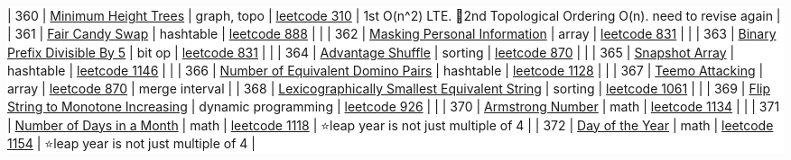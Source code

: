 | 360 | [Minimum Height Trees](/leetcode/310-minimum-height-trees)                                                                        | graph, topo                | [leetcode 310](https://leetcode.com/problems/minimum-height-trees/)                                                 | 1st O(n^2) LTE. 📌2nd Topological Ordering O(n). need to revise again                                                                                                  |
| 361 | [Fair Candy Swap](/leetcode/888-fair-candy-swap)                                                                                  | hashtable                  | [leetcode 888](https://leetcode.com/problems/fair-candy-swap/)                                                      |                                                                                                                                                                        |
| 362 | [Masking Personal Information](/leetcode/831-masking-personal-information)                                                        | array                      | [leetcode 831](https://leetcode.com/problems/masking-personal-information/)                                         |                                                                                                                                                                        |
| 363 | [Binary Prefix Divisible By 5](/leetcode/1018-binary-prefix-divisible-by-5)                                                       | bit op                     | [leetcode 831](https://leetcode.com/problems/binary-prefix-divisible-by-5/)                                         |                                                                                                                                                                        |
| 364 | [Advantage Shuffle](/leetcode/870-advantage-shuffle)                                                                              | sorting                    | [leetcode 870](https://leetcode.com/problems/advantage-shuffle/)                                                    |                                                                                                                                                                        |
| 365 | [Snapshot Array](/leetcode/1146-snapshot-array)                                                                                   | hashtable                  | [leetcode 1146](https://leetcode.com/problems/snapshot-array/)                                                      |                                                                                                                                                                        |
| 366 | [Number of Equivalent Domino Pairs](/leetcode/1128-flip-string-to-monotone-increasing)                                            | hashtable                  | [leetcode 1128](https://leetcode.com/problems/flip-string-to-monotone-increasing/)                                  |                                                                                                                                                                        |
| 367 | [Teemo Attacking](/leetcode/870-teemo-attacking)                                                                                  | array                      | [leetcode 870](https://leetcode.com/problems/teemo-attacking/)                                                      | merge interval                                                                                                                                                         |
| 368 | [Lexicographically Smallest Equivalent String](/leetcode/1061-lexicographically-smallest-equivalent-string)                       | sorting                    | [leetcode 1061](https://leetcode.com/problems/lexicographically-smallest-equivalent-string/)                        |                                                                                                                                                                        |
| 369 | [Flip String to Monotone Increasing](/leetcode/926-flip-string-to-monotone-increasing)                                            | dynamic programming        | [leetcode 926](https://leetcode.com/problems/flip-string-to-monotone-increasing/)                                   |                                                                                                                                                                        |
| 370 | [Armstrong Number](/leetcode/1134-armstrong-number)                                                                               | math                       | [leetcode 1134](https://leetcode.com/problems/armstrong-number/)                                                    |                                                                                                                                                                        |
| 371 | [Number of Days in a Month](/leetcode/1118-number-of-days-in-a-month)                                                             | math                       | [leetcode 1118](https://leetcode.com/problems/number-of-days-in-a-month/)                                           | ⭐️leap year is not just multiple of 4                                                                                                                                 |
| 372 | [Day of the Year](/leetcode/1154-day-of-the-year)                                                                                 | math                       | [leetcode 1154](https://leetcode.com/problems/day-of-the-year/)                                                     | ⭐️leap year is not just multiple of 4                                                                                                                                 |